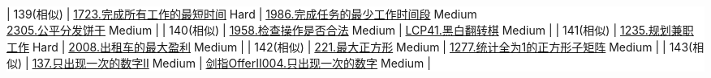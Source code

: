 | 139(相似) | [1723.完成所有工作的最短时间](https://leetcode-cn.com/problems/find-minimum-time-to-finish-all-jobs/) Hard                                                                                                                                                                                                                                                                                       | [1986.完成任务的最少工作时间段](https://leetcode-cn.com/problems/minimum-number-of-work-sessions-to-finish-the-tasks/) Medium<br />[2305.公平分发饼干](https://leetcode.cn/problems/fair-distribution-of-cookies/) Medium                                                                                                                                                                                                                                                                                                                                                                                                                                                                                                                                                                                                |
| 140(相似) | [1958.检查操作是否合法](https://leetcode-cn.com/problems/check-if-move-is-legal/) Medium                                                                                                                                                                                                                                                                                                      | [LCP41.黑白翻转棋](https://leetcode-cn.com/problems/fHi6rV/) Medium                                                                                                                                                                                                                                                                                                                                                                                                                                                                                                                                                                                                                                                                                                                                         |
| 141(相似) | [ 1235.规划兼职工作](https://leetcode-cn.com/problems/maximum-profit-in-job-scheduling/) Hard                                                                                                                                                                                                                                                                                               | [2008.出租车的最大盈利](https://leetcode-cn.com/problems/maximum-earnings-from-taxi/) Medium                                                                                                                                                                                                                                                                                                                                                                                                                                                                                                                                                                                                                                                                                                                   |
| 142(相似) | [221.最大正方形](https://leetcode-cn.com/problems/maximal-square/) Medium                                                                                                                                                                                                                                                                                                                  | [1277.统计全为1的正方形子矩阵](https://leetcode-cn.com/problems/count-square-submatrices-with-all-ones/) Medium                                                                                                                                                                                                                                                                                                                                                                                                                                                                                                                                                                                                                                                                                                   |
| 143(相似) | [137.只出现一次的数字II](https://leetcode-cn.com/problems/single-number-ii/) Medium                                                                                                                                                                                                                                                                                                           | [剑指OfferII004.只出现一次的数字](https://leetcode-cn.com/problems/WGki4K/) Medium                                                                                                                                                                                                                                                                                                                                                                                                                                                                                                                                                                                                                                                                                                                               |